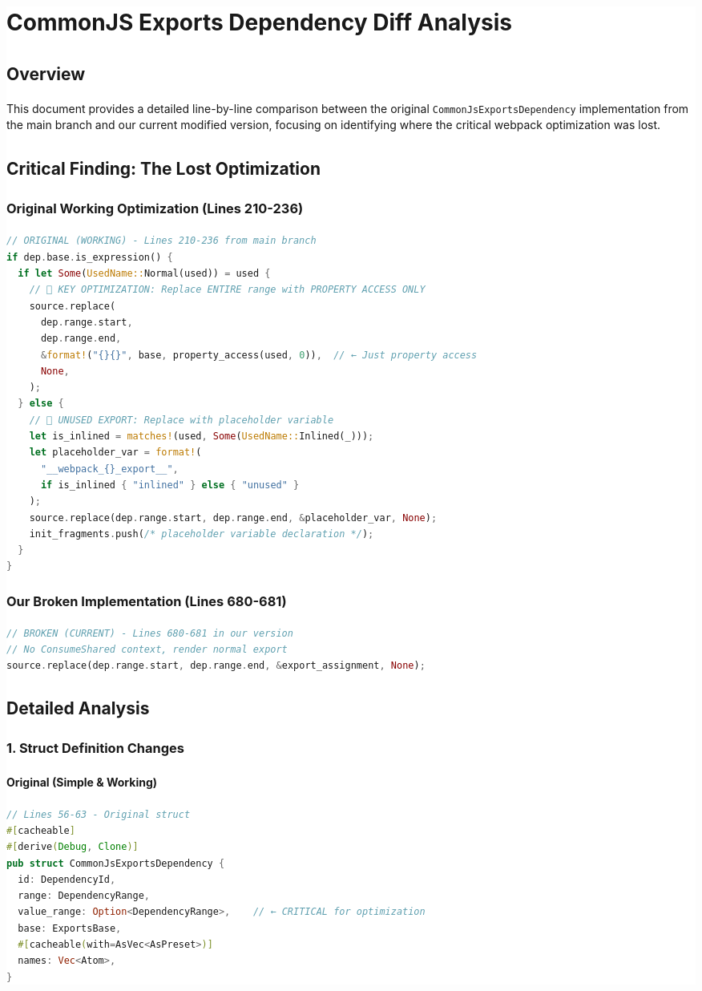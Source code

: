 # CommonJS Exports Dependency Diff Analysis

## Overview
This document provides a detailed line-by-line comparison between the original `CommonJsExportsDependency` implementation from the main branch and our current modified version, focusing on identifying where the critical webpack optimization was lost.

## Critical Finding: The Lost Optimization

### Original Working Optimization (Lines 210-236)
```rust
// ORIGINAL (WORKING) - Lines 210-236 from main branch
if dep.base.is_expression() {
  if let Some(UsedName::Normal(used)) = used {
    // 🔑 KEY OPTIMIZATION: Replace ENTIRE range with PROPERTY ACCESS ONLY
    source.replace(
      dep.range.start,
      dep.range.end,
      &format!("{}{}", base, property_access(used, 0)),  // ← Just property access
      None,
    );
  } else {
    // 🔑 UNUSED EXPORT: Replace with placeholder variable
    let is_inlined = matches!(used, Some(UsedName::Inlined(_)));
    let placeholder_var = format!(
      "__webpack_{}_export__",
      if is_inlined { "inlined" } else { "unused" }
    );
    source.replace(dep.range.start, dep.range.end, &placeholder_var, None);
    init_fragments.push(/* placeholder variable declaration */);
  }
}
```

### Our Broken Implementation (Lines 680-681)
```rust
// BROKEN (CURRENT) - Lines 680-681 in our version
// No ConsumeShared context, render normal export
source.replace(dep.range.start, dep.range.end, &export_assignment, None);
```

## Detailed Analysis

### 1. Struct Definition Changes

#### Original (Simple & Working)
```rust
// Lines 56-63 - Original struct
#[cacheable]
#[derive(Debug, Clone)]
pub struct CommonJsExportsDependency {
  id: DependencyId,
  range: DependencyRange,
  value_range: Option<DependencyRange>,    // ← CRITICAL for optimization
  base: ExportsBase,
  #[cacheable(with=AsVec<AsPreset>)]
  names: Vec<Atom>,
}
```
